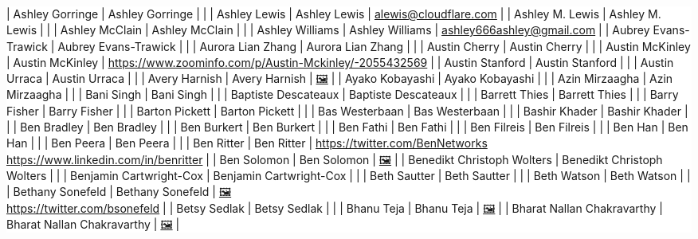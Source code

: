 | Ashley Gorringe | Ashley Gorringe |  |
| Ashley Lewis | Ashley Lewis | alewis@cloudflare.com |
| Ashley M. Lewis | Ashley M. Lewis |  |
| Ashley McClain | Ashley McClain |  |
| Ashley Williams | Ashley Williams | ashley666ashley@gmail.com |
| Aubrey Evans-Trawick | Aubrey Evans-Trawick |  |
| Aurora Lian Zhang | Aurora Lian Zhang |  |
| Austin Cherry | Austin Cherry |  |
| Austin McKinley | Austin McKinley | https://www.zoominfo.com/p/Austin-Mckinley/-2055432569 |
| Austin Stanford | Austin Stanford |  |
| Austin Urraca | Austin Urraca |  |
| Avery Harnish | Avery Harnish | [🖼](../image/gang/Avery_Harnish.jpg) |
| Ayako Kobayashi | Ayako Kobayashi |  |
| Azin Mirzaagha | Azin Mirzaagha |  |
| Bani Singh | Bani Singh |  |
| Baptiste Descateaux | Baptiste Descateaux |  |
| Barrett Thies | Barrett Thies |  |
| Barry Fisher | Barry Fisher |  |
| Barton Pickett | Barton Pickett |  |
| Bas Westerbaan | Bas Westerbaan |  |
| Bashir Khader | Bashir Khader |  |
| Ben Bradley | Ben Bradley |  |
| Ben Burkert | Ben Burkert |  |
| Ben Fathi | Ben Fathi |  |
| Ben Filreis | Ben Filreis |  |
| Ben Han | Ben Han |  |
| Ben Peera | Ben Peera |  |
| Ben Ritter | Ben Ritter | https://twitter.com/BenNetworks<br>https://www.linkedin.com/in/benritter |
| Ben Solomon | Ben Solomon | [🖼](../image/gang/Ben_Solomon.jpg) |
| Benedikt Christoph Wolters | Benedikt Christoph Wolters |  |
| Benjamin Cartwright-Cox | Benjamin Cartwright-Cox |  |
| Beth Sautter | Beth Sautter |  |
| Beth Watson | Beth Watson |  |
| Bethany Sonefeld | Bethany Sonefeld | [🖼](../image/gang/Bethany_Sonefeld.jpg)<br>https://twitter.com/bsonefeld |
| Betsy Sedlak | Betsy Sedlak |  |
| Bhanu Teja | Bhanu Teja | [🖼](../image/gang/feaaa8aac436357964329af581babe87d87d443c.jpg) |
| Bharat Nallan Chakravarthy | Bharat Nallan Chakravarthy | [🖼](../image/gang/Bharat_Nallan_Chakravarthy.jpg) |
